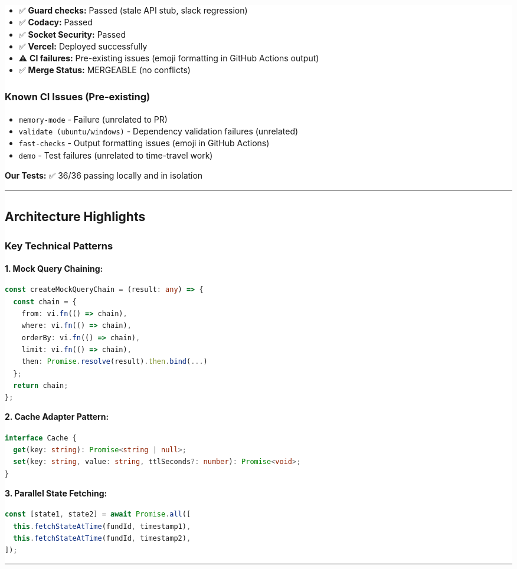 - ✅ **Guard checks:** Passed (stale API stub, slack regression)
- ✅ **Codacy:** Passed
- ✅ **Socket Security:** Passed
- ✅ **Vercel:** Deployed successfully
- ⚠️ **CI failures:** Pre-existing issues (emoji formatting in GitHub Actions
  output)
- ✅ **Merge Status:** MERGEABLE (no conflicts)

### Known CI Issues (Pre-existing)

- `memory-mode` - Failure (unrelated to PR)
- `validate (ubuntu/windows)` - Dependency validation failures (unrelated)
- `fast-checks` - Output formatting issues (emoji in GitHub Actions)
- `demo` - Test failures (unrelated to time-travel work)

**Our Tests:** ✅ 36/36 passing locally and in isolation

---

## Architecture Highlights

### Key Technical Patterns

**1. Mock Query Chaining:**

```typescript
const createMockQueryChain = (result: any) => {
  const chain = {
    from: vi.fn(() => chain),
    where: vi.fn(() => chain),
    orderBy: vi.fn(() => chain),
    limit: vi.fn(() => chain),
    then: Promise.resolve(result).then.bind(...)
  };
  return chain;
};
```

**2. Cache Adapter Pattern:**

```typescript
interface Cache {
  get(key: string): Promise<string | null>;
  set(key: string, value: string, ttlSeconds?: number): Promise<void>;
}
```

**3. Parallel State Fetching:**

```typescript
const [state1, state2] = await Promise.all([
  this.fetchStateAtTime(fundId, timestamp1),
  this.fetchStateAtTime(fundId, timestamp2),
]);
```

---